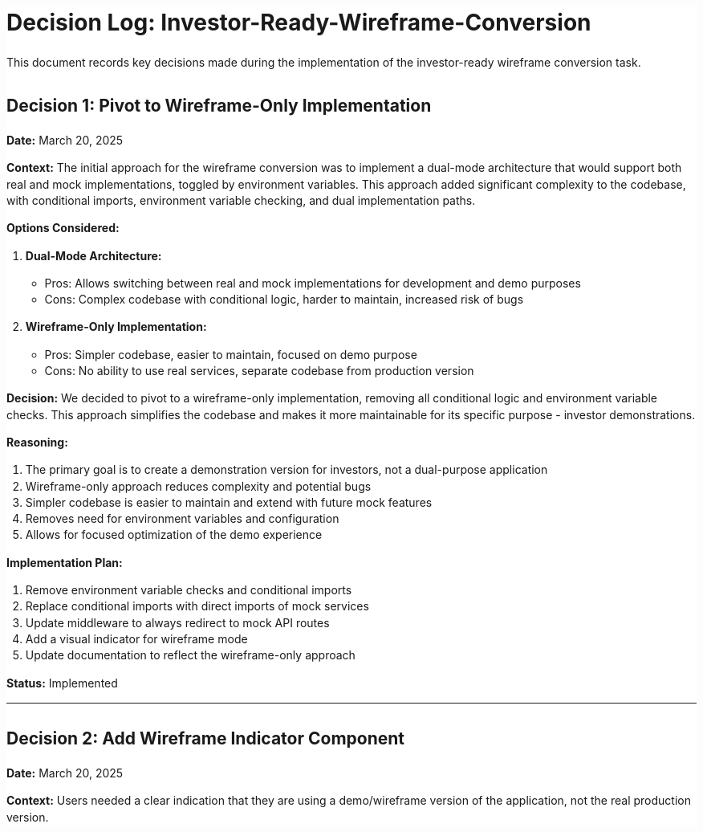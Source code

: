 # Decision Log: Investor-Ready-Wireframe-Conversion

This document records key decisions made during the implementation of the investor-ready wireframe conversion task.

## Decision 1: Pivot to Wireframe-Only Implementation

**Date:** March 20, 2025

**Context:** 
The initial approach for the wireframe conversion was to implement a dual-mode architecture that would support both real and mock implementations, toggled by environment variables. This approach added significant complexity to the codebase, with conditional imports, environment variable checking, and dual implementation paths.

**Options Considered:**

1. **Dual-Mode Architecture:**
   - Pros: Allows switching between real and mock implementations for development and demo purposes
   - Cons: Complex codebase with conditional logic, harder to maintain, increased risk of bugs

2. **Wireframe-Only Implementation:**
   - Pros: Simpler codebase, easier to maintain, focused on demo purpose
   - Cons: No ability to use real services, separate codebase from production version

**Decision:**
We decided to pivot to a wireframe-only implementation, removing all conditional logic and environment variable checks. This approach simplifies the codebase and makes it more maintainable for its specific purpose - investor demonstrations.

**Reasoning:**
1. The primary goal is to create a demonstration version for investors, not a dual-purpose application
2. Wireframe-only approach reduces complexity and potential bugs
3. Simpler codebase is easier to maintain and extend with future mock features
4. Removes need for environment variables and configuration
5. Allows for focused optimization of the demo experience

**Implementation Plan:**
1. Remove environment variable checks and conditional imports
2. Replace conditional imports with direct imports of mock services
3. Update middleware to always redirect to mock API routes
4. Add a visual indicator for wireframe mode
5. Update documentation to reflect the wireframe-only approach

**Status:** Implemented

---

## Decision 2: Add Wireframe Indicator Component

**Date:** March 20, 2025

**Context:**
Users needed a clear indication that they are using a demo/wireframe version of the application, not the real production version.
